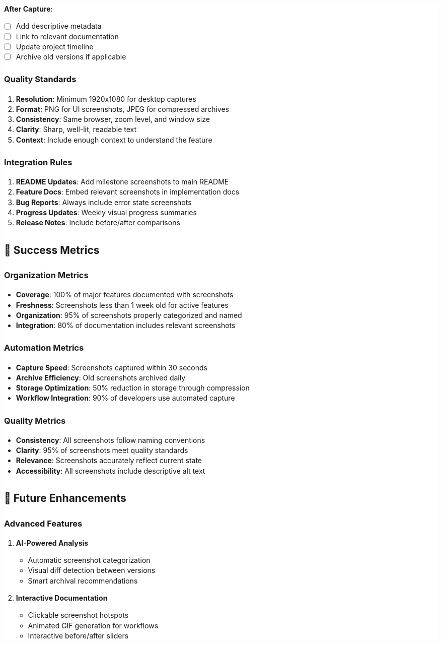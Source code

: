 **After Capture**:
- [ ] Add descriptive metadata
- [ ] Link to relevant documentation
- [ ] Update project timeline
- [ ] Archive old versions if applicable

### Quality Standards
1. **Resolution**: Minimum 1920x1080 for desktop captures
2. **Format**: PNG for UI screenshots, JPEG for compressed archives
3. **Consistency**: Same browser, zoom level, and window size
4. **Clarity**: Sharp, well-lit, readable text
5. **Context**: Include enough context to understand the feature

### Integration Rules
1. **README Updates**: Add milestone screenshots to main README
2. **Feature Docs**: Embed relevant screenshots in implementation docs
3. **Bug Reports**: Always include error state screenshots
4. **Progress Updates**: Weekly visual progress summaries
5. **Release Notes**: Include before/after comparisons

## 🎯 Success Metrics

### Organization Metrics
- **Coverage**: 100% of major features documented with screenshots
- **Freshness**: Screenshots less than 1 week old for active features
- **Organization**: 95% of screenshots properly categorized and named
- **Integration**: 80% of documentation includes relevant screenshots

### Automation Metrics
- **Capture Speed**: Screenshots captured within 30 seconds
- **Archive Efficiency**: Old screenshots archived daily
- **Storage Optimization**: 50% reduction in storage through compression
- **Workflow Integration**: 90% of developers use automated capture

### Quality Metrics
- **Consistency**: All screenshots follow naming conventions
- **Clarity**: 95% of screenshots meet quality standards
- **Relevance**: Screenshots accurately reflect current state
- **Accessibility**: All screenshots include descriptive alt text

## 🔮 Future Enhancements

### Advanced Features
1. **AI-Powered Analysis**
   - Automatic screenshot categorization
   - Visual diff detection between versions
   - Smart archival recommendations

2. **Interactive Documentation**
   - Clickable screenshot hotspots
   - Animated GIF generation for workflows
   - Interactive before/after sliders
